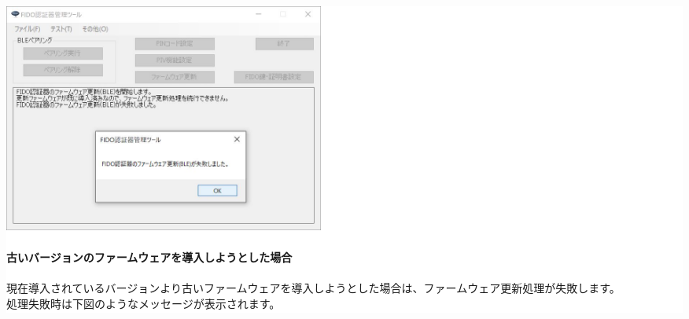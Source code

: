 <img src="assets06/0023.jpg" width="400">

#### 古いバージョンのファームウェアを導入しようとした場合

現在導入されているバージョンより古いファームウェアを導入しようとした場合は、ファームウェア更新処理が失敗します。<br>
処理失敗時は下図のようなメッセージが表示されます。
